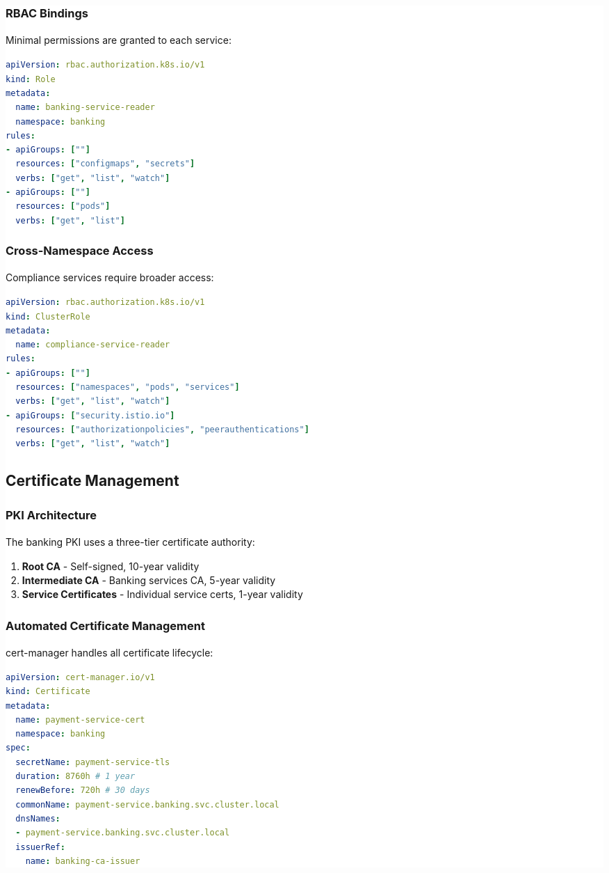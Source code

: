 ### RBAC Bindings

Minimal permissions are granted to each service:

```yaml
apiVersion: rbac.authorization.k8s.io/v1
kind: Role
metadata:
  name: banking-service-reader
  namespace: banking
rules:
- apiGroups: [""]
  resources: ["configmaps", "secrets"]
  verbs: ["get", "list", "watch"]
- apiGroups: [""]
  resources: ["pods"]
  verbs: ["get", "list"]
```

### Cross-Namespace Access

Compliance services require broader access:

```yaml
apiVersion: rbac.authorization.k8s.io/v1
kind: ClusterRole
metadata:
  name: compliance-service-reader
rules:
- apiGroups: [""]
  resources: ["namespaces", "pods", "services"]
  verbs: ["get", "list", "watch"]
- apiGroups: ["security.istio.io"]
  resources: ["authorizationpolicies", "peerauthentications"]
  verbs: ["get", "list", "watch"]
```

## Certificate Management

### PKI Architecture

The banking PKI uses a three-tier certificate authority:

1. **Root CA** - Self-signed, 10-year validity
2. **Intermediate CA** - Banking services CA, 5-year validity
3. **Service Certificates** - Individual service certs, 1-year validity

### Automated Certificate Management

cert-manager handles all certificate lifecycle:

```yaml
apiVersion: cert-manager.io/v1
kind: Certificate
metadata:
  name: payment-service-cert
  namespace: banking
spec:
  secretName: payment-service-tls
  duration: 8760h # 1 year
  renewBefore: 720h # 30 days
  commonName: payment-service.banking.svc.cluster.local
  dnsNames:
  - payment-service.banking.svc.cluster.local
  issuerRef:
    name: banking-ca-issuer
```